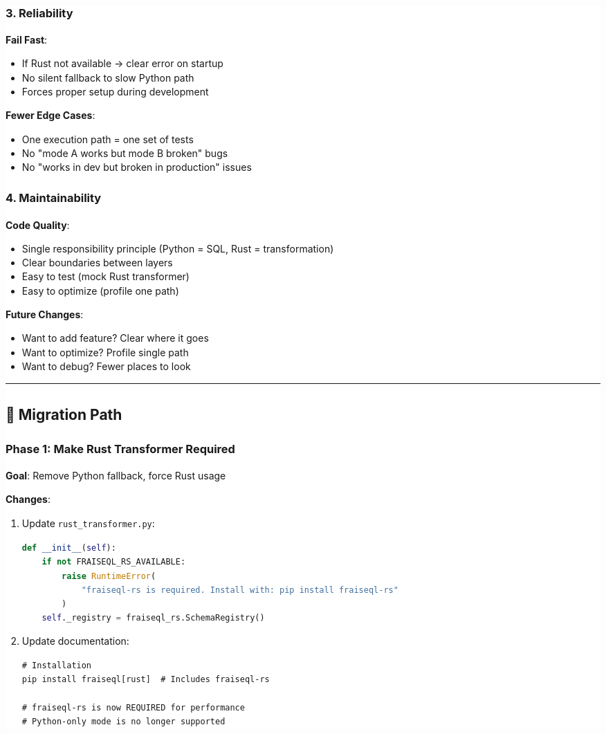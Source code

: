 ### 3. Reliability

**Fail Fast**:

- If Rust not available → clear error on startup
- No silent fallback to slow Python path
- Forces proper setup during development

**Fewer Edge Cases**:

- One execution path = one set of tests
- No "mode A works but mode B broken" bugs
- No "works in dev but broken in production" issues

### 4. Maintainability

**Code Quality**:

- Single responsibility principle (Python = SQL, Rust = transformation)
- Clear boundaries between layers
- Easy to test (mock Rust transformer)
- Easy to optimize (profile one path)

**Future Changes**:

- Want to add feature? Clear where it goes
- Want to optimize? Profile single path
- Want to debug? Fewer places to look

---

## 🎯 Migration Path

### Phase 1: Make Rust Transformer Required

**Goal**: Remove Python fallback, force Rust usage

**Changes**:

1. Update `rust_transformer.py`:

   ```python
   def __init__(self):
       if not FRAISEQL_RS_AVAILABLE:
           raise RuntimeError(
               "fraiseql-rs is required. Install with: pip install fraiseql-rs"
           )
       self._registry = fraiseql_rs.SchemaRegistry()
   ```

2. Update documentation:

   ```
   # Installation
   pip install fraiseql[rust]  # Includes fraiseql-rs

   # fraiseql-rs is now REQUIRED for performance
   # Python-only mode is no longer supported
   ```
